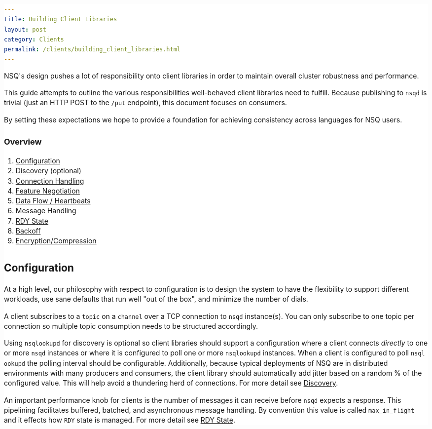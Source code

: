 ```yaml
---
title: Building Client Libraries
layout: post
category: Clients
permalink: /clients/building_client_libraries.html
---
```


NSQ's design pushes a lot of responsibility onto client libraries in order to maintain overall
cluster robustness and performance.

This guide attempts to outline the various responsibilities well-behaved client libraries need to
fulfill. Because publishing to `nsqd` is trivial (just an HTTP POST to the `/put` endpoint), this
document focuses on consumers.

By setting these expectations we hope to provide a foundation for achieving consistency across
languages for NSQ users.

### Overview

 1. [Configuration](#configuration)
 2. [Discovery](#discovery) (optional)
 3. [Connection Handling](#connection_handling)
 4. [Feature Negotiation](#feature_negotiation)
 5. [Data Flow / Heartbeats](#data_flow)
 6. [Message Handling](#message_handling)
 7. [RDY State](#rdy_state)
 8. [Backoff](#backoff)
 8. [Encryption/Compression](#encryptioncompression)

## <a name="configuration">Configuration</a>

At a high level, our philosophy with respect to configuration is to design the system to have the
flexibility to support different workloads, use sane defaults that run well "out of the box", and
minimize the number of dials.

A client subscribes to a `topic` on a `channel` over a TCP connection to `nsqd` instance(s). You can
only subscribe to one topic per connection so multiple topic consumption needs to be structured
accordingly.

Using `nsqlookupd` for discovery is optional so client libraries should support a configuration
where a client connects *directly* to one or more `nsqd` instances or where it is configured to poll
one or more `nsqlookupd` instances. When a client is configured to poll `nsqlookupd` the polling
interval should be configurable. Additionally, because typical deployments of NSQ are in distributed
environments with many producers and consumers, the client library should automatically add jitter
based on a random % of the configured value. This will help avoid a thundering herd of connections.
For more detail see [Discovery](#discovery).

An important performance knob for clients is the number of messages it can receive before `nsqd`
expects a response. This pipelining facilitates buffered, batched, and asynchronous message
handling. By convention this value is called `max_in_flight` and it effects how `RDY` state is
managed. For more detail see [RDY State](#rdy_state).
